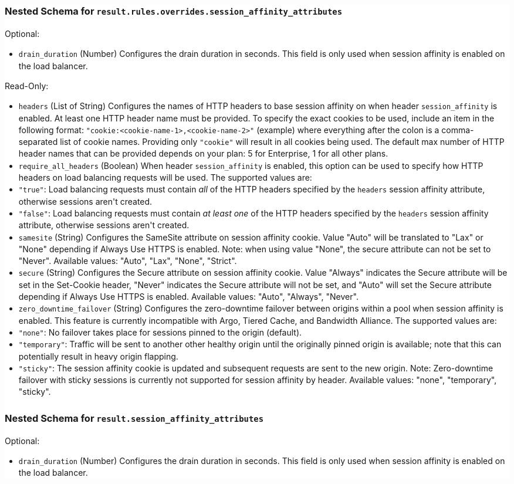 
<a id="nestedatt--result--rules--overrides--session_affinity_attributes"></a>
### Nested Schema for `result.rules.overrides.session_affinity_attributes`

Optional:

- `drain_duration` (Number) Configures the drain duration in seconds. This field is only used when session affinity is enabled on the load balancer.

Read-Only:

- `headers` (List of String) Configures the names of HTTP headers to base session affinity on when header `session_affinity` is enabled. At least one HTTP header name must be provided. To specify the exact cookies to be used, include an item in the following format: `"cookie:<cookie-name-1>,<cookie-name-2>"` (example) where everything after the colon is a comma-separated list of cookie names. Providing only `"cookie"` will result in all cookies being used. The default max number of HTTP header names that can be provided depends on your plan: 5 for Enterprise, 1 for all other plans.
- `require_all_headers` (Boolean) When header `session_affinity` is enabled, this option can be used to specify how HTTP headers on load balancing requests will be used. The supported values are:
- `"true"`: Load balancing requests must contain *all* of the HTTP headers specified by the `headers` session affinity attribute, otherwise sessions aren't created.
- `"false"`: Load balancing requests must contain *at least one* of the HTTP headers specified by the `headers` session affinity attribute, otherwise sessions aren't created.
- `samesite` (String) Configures the SameSite attribute on session affinity cookie. Value "Auto" will be translated to "Lax" or "None" depending if Always Use HTTPS is enabled. Note: when using value "None", the secure attribute can not be set to "Never".
Available values: "Auto", "Lax", "None", "Strict".
- `secure` (String) Configures the Secure attribute on session affinity cookie. Value "Always" indicates the Secure attribute will be set in the Set-Cookie header, "Never" indicates the Secure attribute will not be set, and "Auto" will set the Secure attribute depending if Always Use HTTPS is enabled.
Available values: "Auto", "Always", "Never".
- `zero_downtime_failover` (String) Configures the zero-downtime failover between origins within a pool when session affinity is enabled. This feature is currently incompatible with Argo, Tiered Cache, and Bandwidth Alliance. The supported values are:
- `"none"`: No failover takes place for sessions pinned to the origin (default).
- `"temporary"`: Traffic will be sent to another other healthy origin until the originally pinned origin is available; note that this can potentially result in heavy origin flapping.
- `"sticky"`: The session affinity cookie is updated and subsequent requests are sent to the new origin. Note: Zero-downtime failover with sticky sessions is currently not supported for session affinity by header.
Available values: "none", "temporary", "sticky".




<a id="nestedatt--result--session_affinity_attributes"></a>
### Nested Schema for `result.session_affinity_attributes`

Optional:

- `drain_duration` (Number) Configures the drain duration in seconds. This field is only used when session affinity is enabled on the load balancer.
